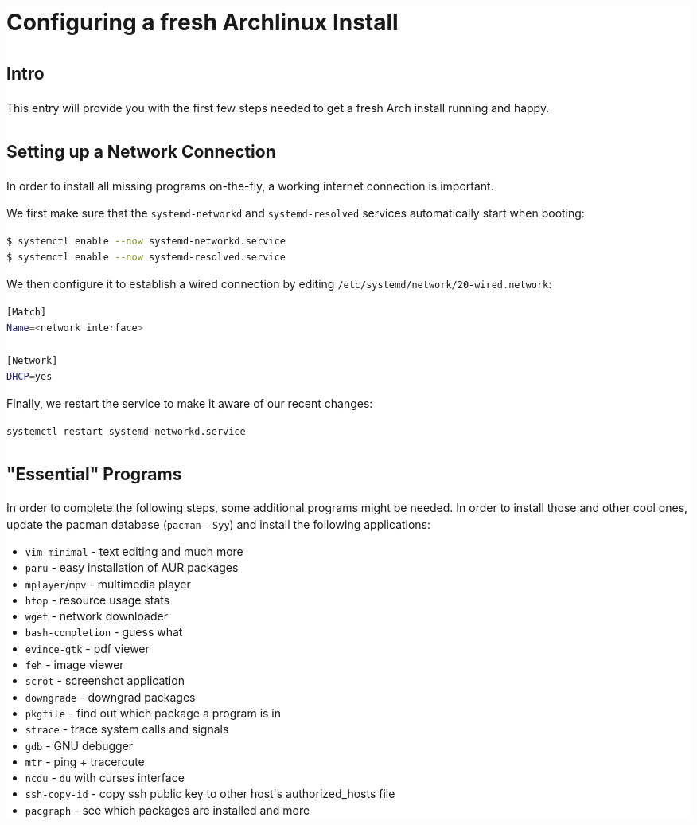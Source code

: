 # Configuring a fresh Archlinux Install

## Intro

This entry will provide you with the first few steps needed to get a fresh Arch install running and happy.


## Setting up a Network Connection

In order to install all missing programs on-the-fly, a working internet connection is important.

We first make sure that the `systemd-networkd` and `systemd-resolved` services automatically start when booting:

```bash
$ systemctl enable --now systemd-networkd.service
$ systemctl enable --now systemd-resolved.service
```

We then configure it to establish a wired connection by editing `/etc/systemd/network/20-wired.network`:

```bash
[Match]
Name=<network interface>

[Network]
DHCP=yes
```

Finally, we restart the service to make it aware of our recent changes:

```bash
systemctl restart systemd-networkd.service
```


## "Essential" Programs

In order to complete the following steps, some additional programs might be needed. In order to install those and other cool ones, update the pacman database (`pacman -Syy`) and install the following applications:

* `vim-minimal` - text editing and much more
* `paru` - easy installation of AUR packages
* `mplayer`/`mpv` - multimedia player
* `htop` - resource usage stats
* `wget` - network downloader
* `bash-completion` - guess what
* `evince-gtk` - pdf viewer
* `feh` - image viewer
* `scrot` - screenshot application
* `downgrade` - downgrad packages
* `pkgfile` - find out which package a program is in
* `strace` - trace system calls and signals
* `gdb` - GNU debugger
* `mtr` - ping + traceroute
* `ncdu` - `du` with curses interface
* `ssh-copy-id` - copy ssh public key to other host's authorized_hosts file
* `pacgraph` - see which packages are installed and more
